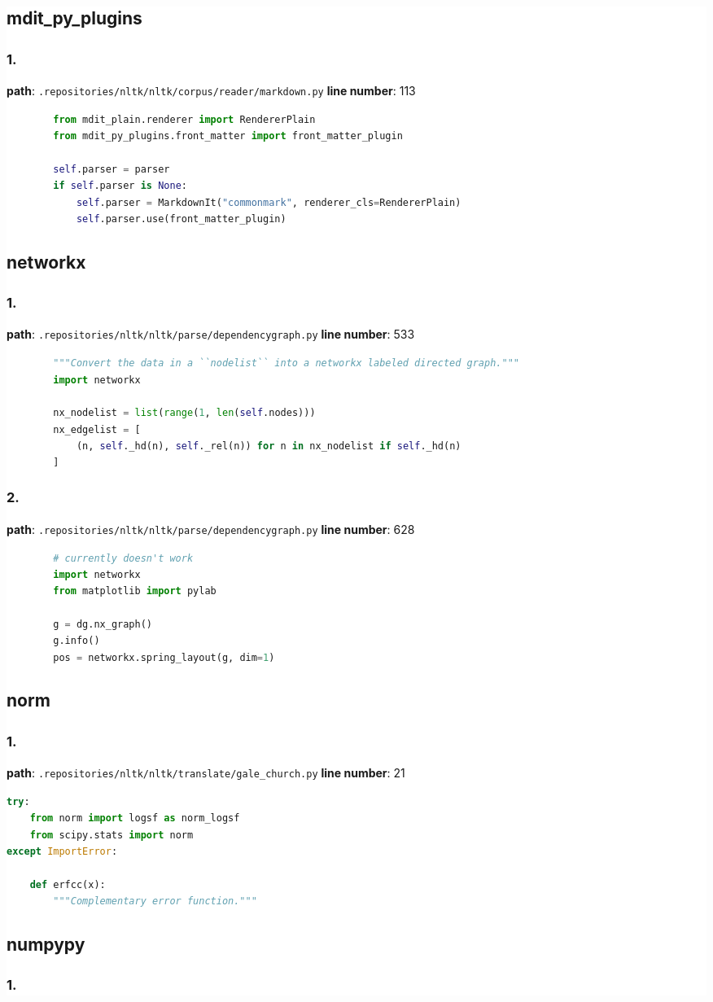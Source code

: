 ## mdit_py_plugins
### 1.
**path**: `.repositories/nltk/nltk/corpus/reader/markdown.py`
**line number**: 113
```python
        from mdit_plain.renderer import RendererPlain
        from mdit_py_plugins.front_matter import front_matter_plugin

        self.parser = parser
        if self.parser is None:
            self.parser = MarkdownIt("commonmark", renderer_cls=RendererPlain)
            self.parser.use(front_matter_plugin)

```
## networkx
### 1.
**path**: `.repositories/nltk/nltk/parse/dependencygraph.py`
**line number**: 533
```python
        """Convert the data in a ``nodelist`` into a networkx labeled directed graph."""
        import networkx

        nx_nodelist = list(range(1, len(self.nodes)))
        nx_edgelist = [
            (n, self._hd(n), self._rel(n)) for n in nx_nodelist if self._hd(n)
        ]

```
### 2.
**path**: `.repositories/nltk/nltk/parse/dependencygraph.py`
**line number**: 628
```python
        # currently doesn't work
        import networkx
        from matplotlib import pylab

        g = dg.nx_graph()
        g.info()
        pos = networkx.spring_layout(g, dim=1)

```
## norm
### 1.
**path**: `.repositories/nltk/nltk/translate/gale_church.py`
**line number**: 21
```python
try:
    from norm import logsf as norm_logsf
    from scipy.stats import norm
except ImportError:

    def erfcc(x):
        """Complementary error function."""

```
## numpypy
### 1.